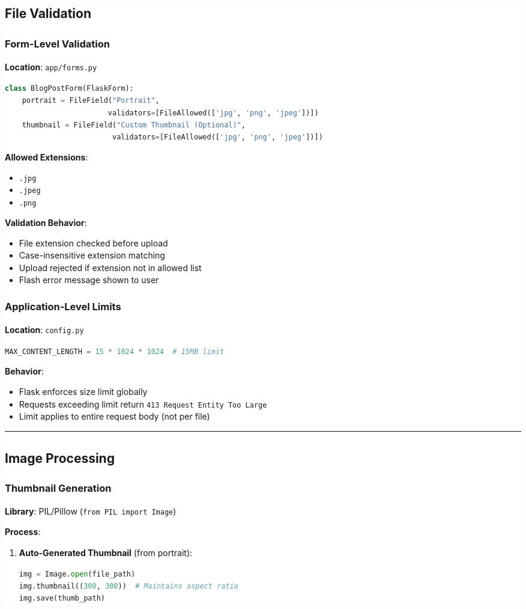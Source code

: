 ## File Validation

### Form-Level Validation

**Location**: `app/forms.py`

```python
class BlogPostForm(FlaskForm):
    portrait = FileField("Portrait",
                        validators=[FileAllowed(['jpg', 'png', 'jpeg'])])
    thumbnail = FileField("Custom Thumbnail (Optional)",
                         validators=[FileAllowed(['jpg', 'png', 'jpeg'])])
```

**Allowed Extensions**:
- `.jpg`
- `.jpeg`
- `.png`

**Validation Behavior**:
- File extension checked before upload
- Case-insensitive extension matching
- Upload rejected if extension not in allowed list
- Flash error message shown to user

### Application-Level Limits

**Location**: `config.py`

```python
MAX_CONTENT_LENGTH = 15 * 1024 * 1024  # 15MB limit
```

**Behavior**:
- Flask enforces size limit globally
- Requests exceeding limit return `413 Request Entity Too Large`
- Limit applies to entire request body (not per file)

---

## Image Processing

### Thumbnail Generation

**Library**: PIL/Pillow (`from PIL import Image`)

**Process**:

1. **Auto-Generated Thumbnail** (from portrait):
   ```python
   img = Image.open(file_path)
   img.thumbnail((300, 300))  # Maintains aspect ratio
   img.save(thumb_path)
   ```
